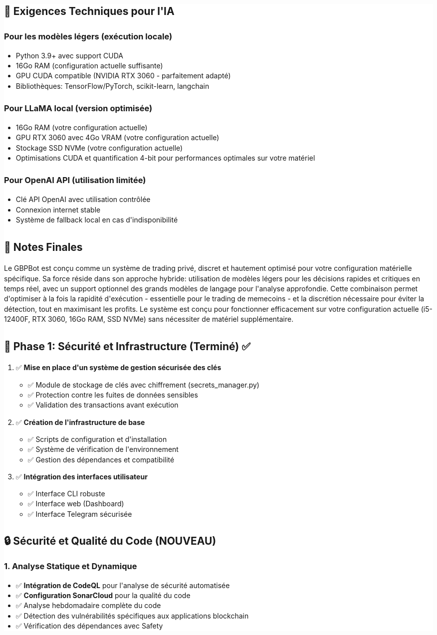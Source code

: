 ## 🔌 Exigences Techniques pour l'IA

### Pour les modèles légers (exécution locale)
- Python 3.9+ avec support CUDA
- 16Go RAM (configuration actuelle suffisante)
- GPU CUDA compatible (NVIDIA RTX 3060 - parfaitement adapté)
- Bibliothèques: TensorFlow/PyTorch, scikit-learn, langchain

### Pour LLaMA local (version optimisée)
- 16Go RAM (votre configuration actuelle)
- GPU RTX 3060 avec 4Go VRAM (votre configuration actuelle)
- Stockage SSD NVMe (votre configuration actuelle)
- Optimisations CUDA et quantification 4-bit pour performances optimales sur votre matériel

### Pour OpenAI API (utilisation limitée)
- Clé API OpenAI avec utilisation contrôlée
- Connexion internet stable
- Système de fallback local en cas d'indisponibilité

## 📝 Notes Finales
Le GBPBot est conçu comme un système de trading privé, discret et hautement optimisé pour votre configuration matérielle spécifique. Sa force réside dans son approche hybride: utilisation de modèles légers pour les décisions rapides et critiques en temps réel, avec un support optionnel des grands modèles de langage pour l'analyse approfondie. Cette combinaison permet d'optimiser à la fois la rapidité d'exécution - essentielle pour le trading de memecoins - et la discrétion nécessaire pour éviter la détection, tout en maximisant les profits. Le système est conçu pour fonctionner efficacement sur votre configuration actuelle (i5-12400F, RTX 3060, 16Go RAM, SSD NVMe) sans nécessiter de matériel supplémentaire.

## 📌 Phase 1: Sécurité et Infrastructure (Terminé) ✅

1. ✅ **Mise en place d'un système de gestion sécurisée des clés**
   - ✅ Module de stockage de clés avec chiffrement (secrets_manager.py)
   - ✅ Protection contre les fuites de données sensibles
   - ✅ Validation des transactions avant exécution

2. ✅ **Création de l'infrastructure de base**
   - ✅ Scripts de configuration et d'installation
   - ✅ Système de vérification de l'environnement
   - ✅ Gestion des dépendances et compatibilité

3. ✅ **Intégration des interfaces utilisateur**
   - ✅ Interface CLI robuste
   - ✅ Interface web (Dashboard)
   - ✅ Interface Telegram sécurisée 

## 🔒 Sécurité et Qualité du Code (NOUVEAU)

### 1. Analyse Statique et Dynamique
- ✅ **Intégration de CodeQL** pour l'analyse de sécurité automatisée
- ✅ **Configuration SonarCloud** pour la qualité du code
- ✅ Analyse hebdomadaire complète du code
- ✅ Détection des vulnérabilités spécifiques aux applications blockchain
- ✅ Vérification des dépendances avec Safety
